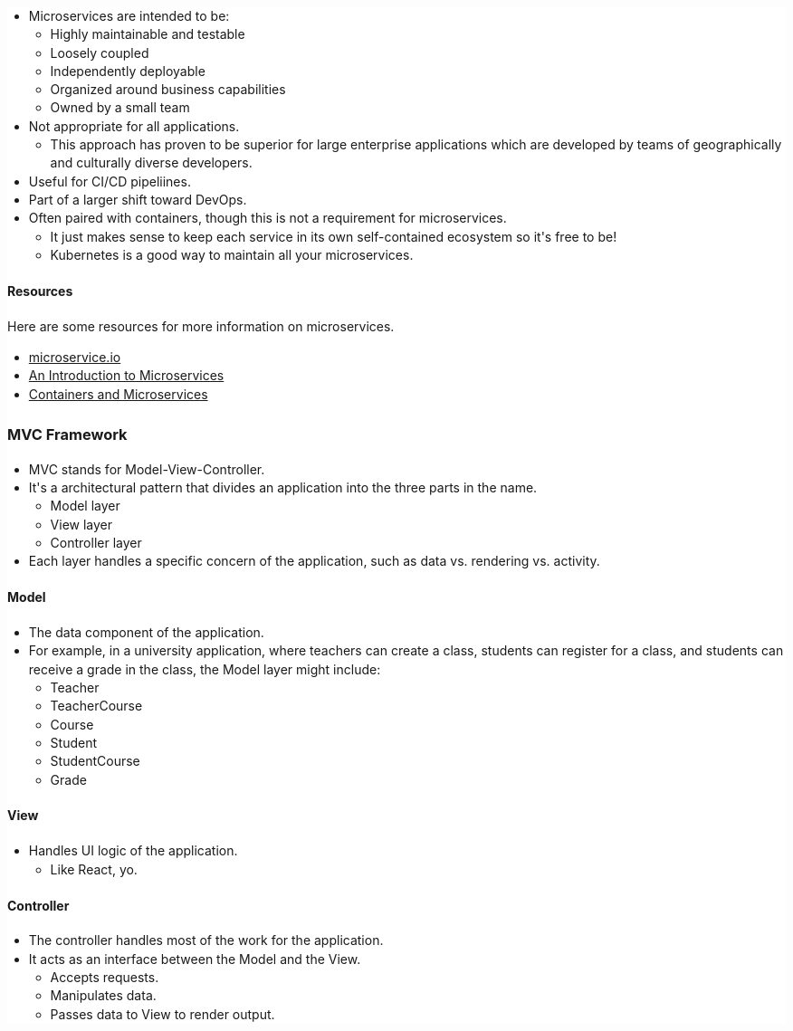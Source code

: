 - Microservices are intended to be:
  - Highly maintainable and testable
  - Loosely coupled
  - Independently deployable
  - Organized around business capabilities
  - Owned by a small team
- Not appropriate for all applications.
  - This approach has proven to be superior for large enterprise applications which are developed by teams of geographically and culturally diverse developers.
- Useful for CI/CD pipeliines.
- Part of a larger shift toward DevOps.
- Often paired with containers, though this is not a requirement for microservices.
  - It just makes sense to keep each service in its own self-contained ecosystem so it's free to be!
  - Kubernetes is a good way to maintain all your microservices.

#### Resources

Here are some resources for more information on microservices.

- [microservice.io](https://microservices.io/)
- [An Introduction to Microservices](https://opensource.com/resources/what-are-microservices)
- [Containers and Microservices](https://opensource.com/business/14/12/containers-microservices-and-orchestrating-whole-symphony)

### MVC Framework

- MVC stands for Model-View-Controller.
- It's a architectural pattern that divides an application into the three parts in the name.
  - Model layer
  - View layer
  - Controller layer
- Each layer handles a specific concern of the application, such as data vs. rendering vs. activity.

#### Model

- The data component of the application.
- For example, in a university application, where teachers can create a class, students can register for a class, and students can receive a grade in the class, the Model layer might include:
  - Teacher
  - TeacherCourse
  - Course
  - Student
  - StudentCourse
  - Grade

#### View

- Handles UI logic of the application.
  - Like React, yo.

#### Controller

- The controller handles most of the work for the application.
- It acts as an interface between the Model and the View.
  - Accepts requests.
  - Manipulates data.
  - Passes data to View to render output.
